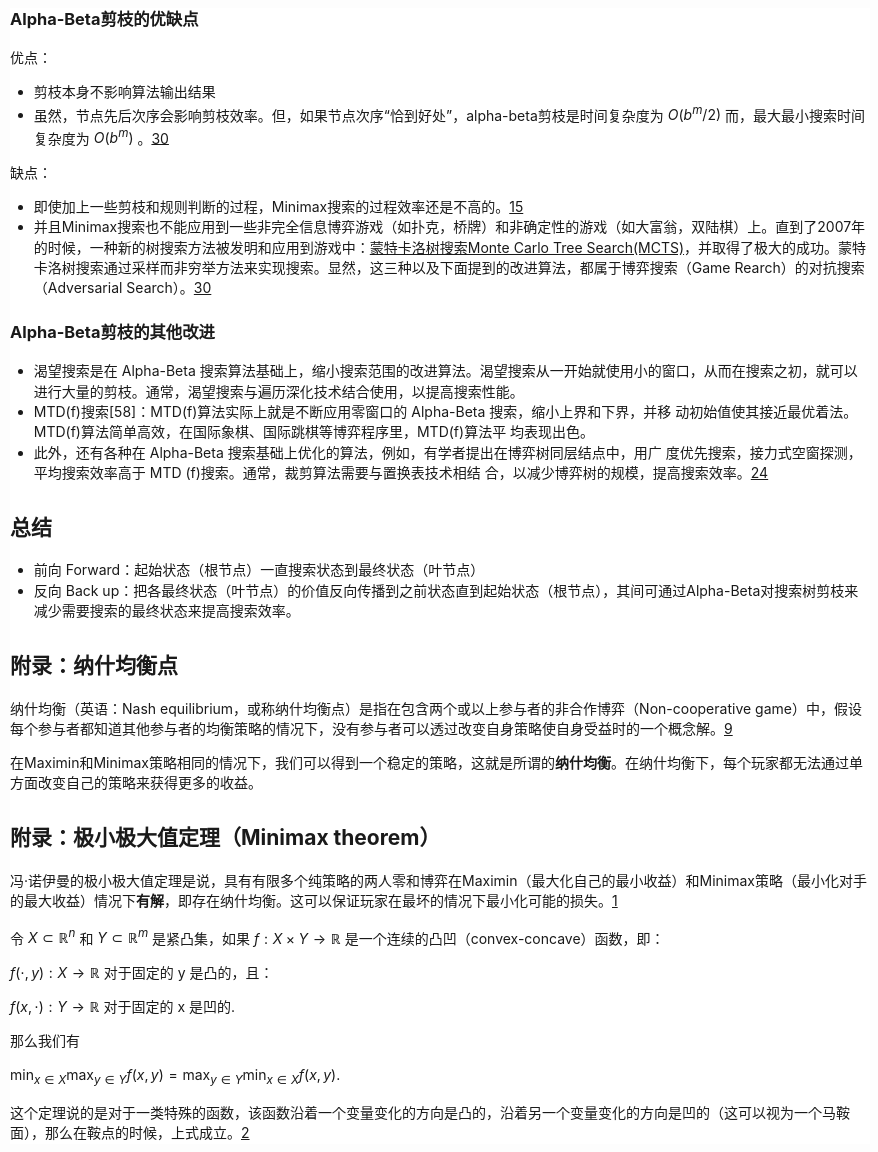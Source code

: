 ### Alpha-Beta剪枝的优缺点

优点：

- 剪枝本身不影响算法输出结果
- 虽然，节点先后次序会影响剪枝效率。但，如果节点次序“恰到好处”，alpha-beta剪枝是时间复杂度为 $O(b^m/2)$ 而，最大最小搜索时间复杂度为 $O(b^m)$ 。[30]

缺点：

- 即使加上一些剪枝和规则判断的过程，Minimax搜索的过程效率还是不高的。[15]
- 并且Minimax搜索也不能应用到一些非完全信息博弈游戏（如扑克，桥牌）和非确定性的游戏（如大富翁，双陆棋）上。直到了2007年的时候，一种新的树搜索方法被发明和应用到游戏中：[蒙特卡洛树搜索Monte Carlo Tree Search(MCTS)](../chapter_model-based-algs/MCTS.md)，并取得了极大的成功。蒙特卡洛树搜索通过采样而非穷举方法来实现搜索。显然，这三种以及下面提到的改进算法，都属于博弈搜索（Game Rearch）的对抗搜索（Adversarial Search）。[30]


### Alpha-Beta剪枝的其他改进

- 渴望搜索是在 Alpha-Beta 搜索算法基础上，缩小搜索范围的改进算法。渴望搜索从一开始就使用小的窗口，从而在搜索之初，就可以进行大量的剪枝。通常，渴望搜索与遍历深化技术结合使用，以提高搜索性能。
- MTD(f)搜索[58]：MTD(f)算法实际上就是不断应用零窗口的 Alpha-Beta 搜索，缩小上界和下界，并移
动初始值使其接近最优着法。MTD(f)算法简单高效，在国际象棋、国际跳棋等博弈程序里，MTD(f)算法平
均表现出色。
- 此外，还有各种在 Alpha-Beta 搜索基础上优化的算法，例如，有学者提出在博弈树同层结点中，用广
度优先搜索，接力式空窗探测，平均搜索效率高于 MTD  (f)搜索。通常，裁剪算法需要与置换表技术相结
合，以减少博弈树的规模，提高搜索效率。[24]


## 总结

- 前向 Forward：起始状态（根节点）一直搜索状态到最终状态（叶节点）
- 反向 Back up：把各最终状态（叶节点）的价值反向传播到之前状态直到起始状态（根节点），其间可通过Alpha-Beta对搜索树剪枝来减少需要搜索的最终状态来提高搜索效率。

## 附录：纳什均衡点

纳什均衡（英语：Nash equilibrium，或称纳什均衡点）是指在包含两个或以上参与者的非合作博弈（Non-cooperative game）中，假设每个参与者都知道其他参与者的均衡策略的情况下，没有参与者可以透过改变自身策略使自身受益时的一个概念解。[9]

在Maximin和Minimax策略相同的情况下，我们可以得到一个稳定的策略，这就是所谓的**纳什均衡**。在纳什均衡下，每个玩家都无法通过单方面改变自己的策略来获得更多的收益。

## 附录：极小极大值定理（Minimax theorem）

冯·诺伊曼的极小极大值定理是说，具有有限多个纯策略的两人零和博弈在Maximin（最大化自己的最小收益）和Minimax策略（最小化对手的最大收益）情况下**有解**，即存在纳什均衡。这可以保证玩家在最坏的情况下最小化可能的损失。[1]

令 $X \subset \mathbb{R}^n$ 和 $Y \subset \mathbb{R}^m$ 是紧凸集，如果 $f: X \times Y \rightarrow \mathbb{R}$ 是一个连续的凸凹（convex-concave）函数，即：

$f(\cdot, y): X \rightarrow \mathbb{R}$ 对于固定的 y 是凸的，且：

$f(x, \cdot): Y \rightarrow \mathbb{R}$ 对于固定的 x 是凹的.

那么我们有

$\min_{x \in X} \max_{y \in Y} f(x, y) = \max_{y \in Y} \min_{x \in X} f(x, y).$

这个定理说的是对于一类特殊的函数，该函数沿着一个变量变化的方向是凸的，沿着另一个变量变化的方向是凹的（这可以视为一个马鞍面），那么在鞍点的时候，上式成立。[2]


[1]: https://zh.wikipedia.org/wiki/%E6%9C%80%E5%B0%8F%E6%9C%80%E5%A4%A7%E5%80%BC%E5%AE%9A%E7%90%86
[2]: https://www.zhihu.com/question/51080557/answer/671522746
[3]: https://zhuanlan.zhihu.com/p/520638488
[5]: https://zh.wikipedia.org/zh-sg/%E4%BA%95%E5%AD%97%E6%A3%8B
[6]: https://www.cnblogs.com/royalflush/p/12460242.html
[7]: https://www.zhihu.com/question/30163532/answer/2356671861
[8]: https://www.bilibili.com/video/BV1464y127i7/?spm_id_from=333.999.0.0&vd_source=bca0a3605754a98491958094024e5fe3
[9]: https://zh.wikipedia.org/wiki/%E7%BA%B3%E4%BB%80%E5%9D%87%E8%A1%A1
[10]: https://www.bilibili.com/read/cv15543561?spm_id_from=333.999.0.0
[11]: https://www.bilibili.com/read/cv15573179?spm_id_from=333.999.0.0
[12]: https://www.bilibili.com/read/cv15584294?spm_id_from=333.999.0.0
[13]: https://zhuanlan.zhihu.com/p/56895993#:~:text=%E4%BA%8C%E5%8F%89%E6%A0%91%E7%9A%84%E9%81%8D%E5%8E%86%E6%96%B9%E5%BC%8F%E4%B8%BB%E8%A6%81,%E8%8A%82%E7%82%B9%EF%BC%8C%E5%B0%B1%E6%98%AF%E5%90%8E%E5%BA%8F%E9%81%8D%E5%8E%86%E3%80%82
[14]: https://www.bilibili.com/video/BV1Yz411e7cp/?spm_id_from=333.337.search-card.all.click&vd_source=bca0a3605754a98491958094024e5fe3
[15]: https://cloud.tencent.com/developer/news/257574
[16]: https://zhuanlan.zhihu.com/p/31809930#Rollout
[17]: https://www.bilibili.com/video/BV1hV4y1Q7TR/?spm_id_from=333.337.search-card.all.click&vd_source=bca0a3605754a98491958094024e5fe3
[18]: https://www.bilibili.com/video/BV1Aj411c7SS/?spm_id_from=333.999.0.0&vd_source=bca0a3605754a98491958094024e5fe3
[19]: https://juejin.cn/post/6844903575999479815
[20]: https://blog.csdn.net/weixin_38878828/article/details/123654601
[21]: https://www.bilibili.com/video/BV1bT4y1C7P5/?spm_id_from=333.337.search-card.all.click&vd_source=bca0a3605754a98491958094024e5fe3
[22]: https://www.yiibai.com/artificial-intelligence-tutorial/mini-max-algorithm-in-ai.html#article-start
[23]: https://www.yiibai.com/artificial-intelligence-tutorial/ai-adversarial-search.html
[24]: https://www.cs.sjtu.edu.cn/~linghe.kong/%E4%BA%BA%E5%B7%A5%E6%99%BA%E8%83%BD%E8%AE%B2%E4%B9%89%E5%86%AF%E7%BF%94.pdf
[25]: http://cjc.ict.ac.cn/online/onlinepaper/zl-202297212302.pdf
[26]: https://www.zwbk2009.com/zwbk.php?mymos=&zh=n&title=%E5%8D%9A%E5%BC%88%E6%A0%91
[27]: https://wiki.swarma.org/index.php/%E7%BB%84%E5%90%88%E5%8D%9A%E5%BC%88%E8%AE%BA
[28]: https://zh.wikipedia.org/zh-sg/%E7%AB%B6%E8%B3%BD%E6%A8%B9
[29]: https://en.wikipedia.org/wiki/And%E2%80%93or_tree
[30]: https://blog.csdn.net/qq_39297053/article/details/112130921